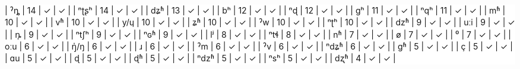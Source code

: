 | ˀȵ | 14 | ✓ | ✓ |
| ⁿʈʂʰ | 14 | ✓ | ✓ |
| dʑʱ | 13 | ✓ | ✓ |
| bʰ | 12 | ✓ | ✓ |
| ⁿɖ | 12 | ✓ | ✓ |
| gʰ | 11 | ✓ | ✓ |
| ⁿqʰ | 11 | ✓ | ✓ |
| mʱ | 10 | ✓ | ✓ |
| vʱ | 10 | ✓ | ✓ |
| y/ɥ | 10 | ✓ | ✓ |
| ʑʱ | 10 | ✓ | ✓ |
| ˀw | 10 | ✓ | ✓ |
| ⁿʈʰ | 10 | ✓ | ✓ |
| dzʱ | 9 | ✓ | ✓ |
| uːi | 9 | ✓ | ✓ |
| ȵ̩ | 9 | ✓ | ✓ |
| ⁿtʃʰ | 9 | ✓ | ✓ |
| ⁿɢʱ | 9 | ✓ | ✓ |
| lʲ | 8 | ✓ | ✓ |
| ⁿtɬ | 8 | ✓ | ✓ |
| nʱ | 7 | ✓ | ✓ |
| ø | 7 | ✓ | ✓ |
| ⁰ | 7 | ✓ | ✓ |
| oːu | 6 | ✓ | ✓ |
| ŋ̍/ŋ | 6 | ✓ | ✓ |
| ɹ | 6 | ✓ | ✓ |
| ˀm | 6 | ✓ | ✓ |
| ˀv | 6 | ✓ | ✓ |
| ⁿdʑʱ | 6 | ✓ | ✓ |
| gʱ | 5 | ✓ | ✓ |
| ç | 5 | ✓ | ✓ |
| ɑu | 5 | ✓ | ✓ |
| ɖ | 5 | ✓ | ✓ |
| ɖʱ | 5 | ✓ | ✓ |
| ⁿdzʱ | 5 | ✓ | ✓ |
| ⁿsʰ | 5 | ✓ | ✓ |
| dʐʱ | 4 | ✓ | ✓ |
